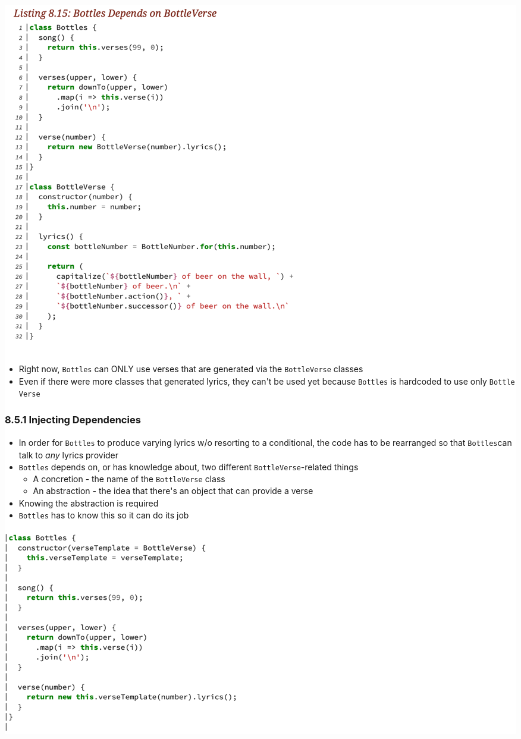 ![](./images/25.png)

- Right now, `Bottles` can ONLY use verses that are generated via the `BottleVerse` classes
- Even if there were more classes that generated lyrics, they can't be used yet because `Bottles` is hardcoded to use only `BottleVerse`

### 8.5.1 Injecting Dependencies

- In order for `Bottles` to produce varying lyrics w/o resorting to a conditional, the code has to be rearranged so that `Bottles`can talk to *any* lyrics provider
- `Bottles` depends on, or has knowledge about, two different `BottleVerse`-related things
  - A concretion - the name of the `BottleVerse` class
  - An abstraction - the idea that there's an object that can provide a verse
- Knowing the abstraction is required
- `Bottles` has to know this so it can do its job

![](./images/26.png)
